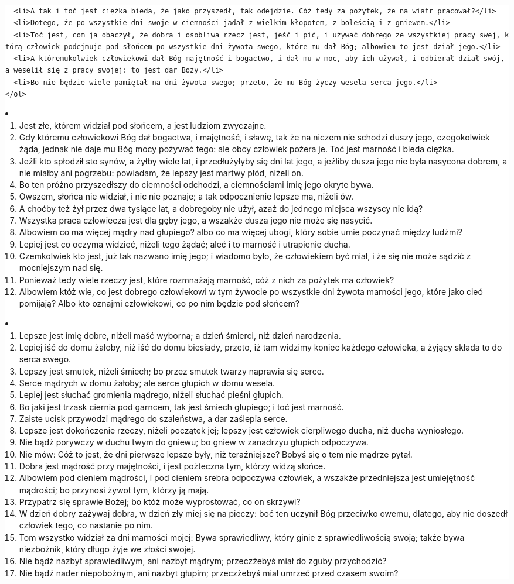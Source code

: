       <li>A tak i toć jest ciężka bieda, że jako przyszedł, tak odejdzie. Cóż tedy za pożytek, że na wiatr pracował?</li>
      <li>Dotego, że po wszystkie dni swoje w ciemności jadał z wielkim kłopotem, z boleścią i z gniewem.</li>
      <li>Toć jest, com ja obaczył, że dobra i osobliwa rzecz jest, jeść i pić, i używać dobrego ze wszystkiej pracy swej, którą człowiek podejmuje pod słońcem po wszystkie dni żywota swego, które mu dał Bóg; albowiem to jest dział jego.</li>
      <li>A któremukolwiek człowiekowi dał Bóg majętność i bogactwo, i dał mu w moc, aby ich używał, i odbierał dział swój, a weselił się z pracy swojej: to jest dar Boży.</li>
      <li>Bo nie będzie wiele pamiętał na dni żywota swego; przeto, że mu Bóg życzy wesela serca jego.</li>
    </ol>
  </li>
  <li>
    <ol>
      <li>Jest złe, którem widział pod słońcem, a jest ludziom zwyczajne.</li>
      <li>Gdy któremu człowiekowi Bóg dał bogactwa, i majętność, i sławę, tak że na niczem nie schodzi duszy jego, czegokolwiek żąda, jednak nie daje mu Bóg mocy pożywać tego: ale obcy człowiek pożera je. Toć jest marność i bieda ciężka.</li>
      <li>Jeźli kto spłodził sto synów, a żyłby wiele lat, i przedłużyłyby się dni lat jego, a jeźliby dusza jego nie była nasycona dobrem, a nie miałby ani pogrzebu: powiadam, że lepszy jest martwy płód, niżeli on.</li>
      <li>Bo ten próżno przyszedłszy do ciemności odchodzi, a ciemnościami imię jego okryte bywa.</li>
      <li>Owszem, słońca nie widział, i nic nie poznaje; a tak odpocznienie lepsze ma, niżeli ów.</li>
      <li>A choćby też żył przez dwa tysiące lat, a dobregoby nie użył, azaż do jednego miejsca wszyscy nie idą?</li>
      <li>Wszystka praca człowiecza jest dla gęby jego, a wszakże dusza jego nie może się nasycić.</li>
      <li>Albowiem co ma więcej mądry nad głupiego? albo co ma więcej ubogi, który sobie umie poczynać między ludźmi?</li>
      <li>Lepiej jest co oczyma widzieć, niżeli tego żądać; aleć i to marność i utrapienie ducha.</li>
      <li>Czemkolwiek kto jest, już tak nazwano imię jego; i wiadomo było, że człowiekiem być miał, i że się nie może sądzić z mocniejszym nad się.</li>
      <li>Ponieważ tedy wiele rzeczy jest, które rozmnażają marność, cóż z nich za pożytek ma człowiek?</li>
      <li>Albowiem któż wie, co jest dobrego człowiekowi w tym żywocie po wszystkie dni żywota marności jego, które jako cieó pomijają? Albo kto oznajmi człowiekowi, co po nim będzie pod słońcem?</li>
    </ol>
  </li>
  <li>
    <ol>
      <li>Lepsze jest imię dobre, niżeli maść wyborna; a dzień śmierci, niż dzień narodzenia.</li>
      <li>Lepiej iść do domu żałoby, niż iść do domu biesiady, przeto, iż tam widzimy koniec każdego człowieka, a żyjący składa to do serca swego.</li>
      <li>Lepszy jest smutek, niżeli śmiech; bo przez smutek twarzy naprawia się serce.</li>
      <li>Serce mądrych w domu żałoby; ale serce głupich w domu wesela.</li>
      <li>Lepiej jest słuchać gromienia mądrego, niżeli słuchać pieśni głupich.</li>
      <li>Bo jaki jest trzask ciernia pod garncem, tak jest śmiech głupiego; i toć jest marność.</li>
      <li>Zaiste ucisk przywodzi mądrego do szaleństwa, a dar zaślepia serce.</li>
      <li>Lepsze jest dokończenie rzeczy, niżeli początek jej; lepszy jest człowiek cierpliwego ducha, niż ducha wyniosłego.</li>
      <li>Nie bądź porywczy w duchu twym do gniewu; bo gniew w zanadrzyu głupich odpoczywa.</li>
      <li>Nie mów: Cóż to jest, że dni pierwsze lepsze były, niż teraźniejsze? Bobyś się o tem nie mądrze pytał.</li>
      <li>Dobra jest mądrość przy majętności, i jest pożteczna tym, którzy widzą słońce.</li>
      <li>Albowiem pod cieniem mądrości, i pod cieniem srebra odpoczywa człowiek, a wszakże przedniejsza jest umiejętność mądrości; bo przynosi żywot tym, którzy ją mają.</li>
      <li>Przypatrz się sprawie Bożej; bo któż może wyprostować, co on skrzywi?</li>
      <li>W dzień dobry zażywaj dobra, w dzień zły miej się na pieczy: boć ten uczynił Bóg przeciwko owemu, dlatego, aby nie doszedł człowiek tego, co nastanie po nim.</li>
      <li>Tom wszystko widział za dni marności mojej: Bywa sprawiedliwy, który ginie z sprawiedliwością swoją; także bywa niezbożnik, który długo żyje we złości swojej.</li>
      <li>Nie bądź nazbyt sprawiedliwym, ani nazbyt mądrym; przeczżebyś miał do zguby przychodzić?</li>
      <li>Nie bądź nader niepobożnym, ani nazbyt głupim; przeczżebyś miał umrzeć przed czasem swoim?</li>